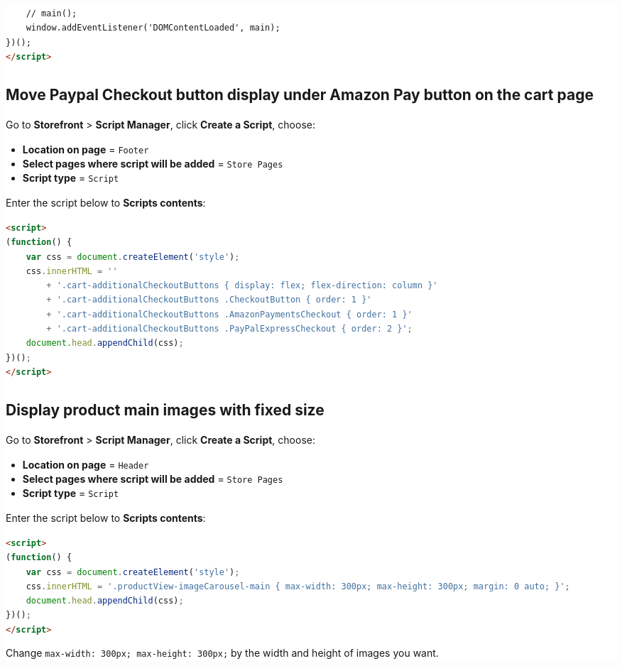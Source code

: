 ```html
    // main();
    window.addEventListener('DOMContentLoaded', main);
})();
</script>
```


## Move Paypal Checkout button display under Amazon Pay button on the cart page

Go to **Storefront** > **Script Manager**, click **Create a Script**, choose:

- **Location on page** = `Footer`
- **Select pages where script will be added** = `Store Pages`
- **Script type** = `Script`

Enter the script below to **Scripts contents**: 

```html
<script>
(function() {
    var css = document.createElement('style');
    css.innerHTML = ''
        + '.cart-additionalCheckoutButtons { display: flex; flex-direction: column }'
        + '.cart-additionalCheckoutButtons .CheckoutButton { order: 1 }'
        + '.cart-additionalCheckoutButtons .AmazonPaymentsCheckout { order: 1 }'
        + '.cart-additionalCheckoutButtons .PayPalExpressCheckout { order: 2 }';
    document.head.appendChild(css);
})();
</script>
```

## Display product main images with fixed size


Go to **Storefront** > **Script Manager**, click **Create a Script**, choose:

- **Location on page** = `Header`
- **Select pages where script will be added** = `Store Pages`
- **Script type** = `Script`

Enter the script below to **Scripts contents**: 

```html
<script>
(function() {
    var css = document.createElement('style');
    css.innerHTML = '.productView-imageCarousel-main { max-width: 300px; max-height: 300px; margin: 0 auto; }';
    document.head.appendChild(css);
})();
</script>
```

Change `max-width: 300px; max-height: 300px;` by the width and height of images you want.
